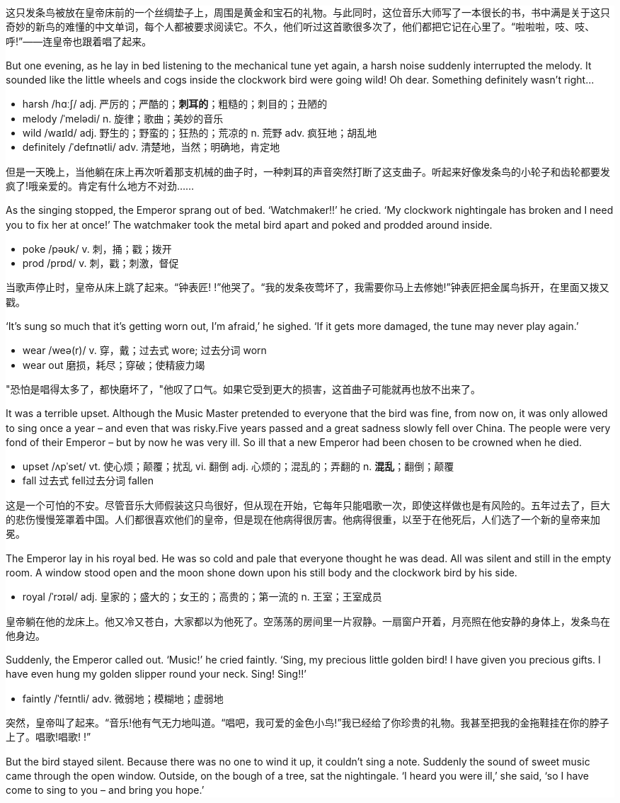 这只发条鸟被放在皇帝床前的一个丝绸垫子上，周围是黄金和宝石的礼物。与此同时，这位音乐大师写了一本很长的书，书中满是关于这只奇妙的新鸟的难懂的中文单词，每个人都被要求阅读它。不久，他们听过这首歌很多次了，他们都把它记在心里了。“啦啦啦，吱、吱、呼!”——连皇帝也跟着唱了起来。

But one evening, as he lay in bed listening to the mechanical tune yet again, a harsh noise suddenly interrupted the melody. It sounded like the little wheels and cogs inside the clockwork bird were going wild! Oh dear. Something definitely wasn’t right…

- harsh /hɑːʃ/ adj. 严厉的；严酷的；**刺耳的**；粗糙的；刺目的；丑陋的
- melody /ˈmelədi/ n. 旋律；歌曲；美妙的音乐
- wild /waɪld/ adj. 野生的；野蛮的；狂热的；荒凉的 n. 荒野 adv. 疯狂地；胡乱地
- definitely /ˈdefɪnətli/ adv. 清楚地，当然；明确地，肯定地

但是一天晚上，当他躺在床上再次听着那支机械的曲子时，一种刺耳的声音突然打断了这支曲子。听起来好像发条鸟的小轮子和齿轮都要发疯了!哦亲爱的。肯定有什么地方不对劲……

As the singing stopped, the Emperor sprang out of bed. ‘Watchmaker!!’ he cried. ‘My clockwork nightingale has broken and I need you to fix her at once!’ The watchmaker took the metal bird apart and poked and prodded around inside.

- poke /pəʊk/ v. 刺，捅；戳；拨开
- prod /prɒd/ v. 刺，戳；刺激，督促

当歌声停止时，皇帝从床上跳了起来。“钟表匠! !”他哭了。“我的发条夜莺坏了，我需要你马上去修她!”钟表匠把金属鸟拆开，在里面又拨又戳。

‘It’s sung so much that it’s getting worn out, I’m afraid,’ he sighed. ‘If it gets more damaged, the tune may never play again.’

- wear /weə(r)/ v. 穿，戴；过去式 wore; 过去分词 worn
- wear out 磨损，耗尽；穿破；使精疲力竭

"恐怕是唱得太多了，都快磨坏了，"他叹了口气。如果它受到更大的损害，这首曲子可能就再也放不出来了。

It was a terrible upset. Although the Music Master pretended to everyone that the bird was fine, from now on, it was only allowed to sing once a year – and even that was risky.Five years passed and a great sadness slowly fell over China. The people were very fond of their Emperor – but by now he was very ill. So ill that a new Emperor had been chosen to be crowned when he died.

- upset /ʌpˈset/ vt. 使心烦；颠覆；扰乱 vi. 翻倒 adj. 心烦的；混乱的；弄翻的 n. **混乱**；翻倒；颠覆
- fall 过去式 fell过去分词 fallen

这是一个可怕的不安。尽管音乐大师假装这只鸟很好，但从现在开始，它每年只能唱歌一次，即使这样做也是有风险的。五年过去了，巨大的悲伤慢慢笼罩着中国。人们都很喜欢他们的皇帝，但是现在他病得很厉害。他病得很重，以至于在他死后，人们选了一个新的皇帝来加冕。

The Emperor lay in his royal bed. He was so cold and pale that everyone thought he was dead. All was silent and still in the empty room. A window stood open and the moon shone down upon his still body and the clockwork bird by his side.

- royal /ˈrɔɪəl/ adj. 皇家的；盛大的；女王的；高贵的；第一流的 n. 王室；王室成员

皇帝躺在他的龙床上。他又冷又苍白，大家都以为他死了。空荡荡的房间里一片寂静。一扇窗户开着，月亮照在他安静的身体上，发条鸟在他身边。

Suddenly, the Emperor called out. ‘Music!’ he cried faintly. ‘Sing, my precious little golden bird! I have given you precious gifts. I have even hung my golden slipper round your neck. Sing! Sing!!’

- faintly /ˈfeɪntli/ adv. 微弱地；模糊地；虚弱地

突然，皇帝叫了起来。“音乐!他有气无力地叫道。“唱吧，我可爱的金色小鸟!”我已经给了你珍贵的礼物。我甚至把我的金拖鞋挂在你的脖子上了。唱歌!唱歌! !”

But the bird stayed silent. Because there was no one to wind it up, it couldn’t sing a note. Suddenly the sound of sweet music came through the open window. Outside, on the bough of a tree, sat the nightingale. ‘I heard you were ill,’ she said, ‘so I have come to sing to you – and bring you hope.’
